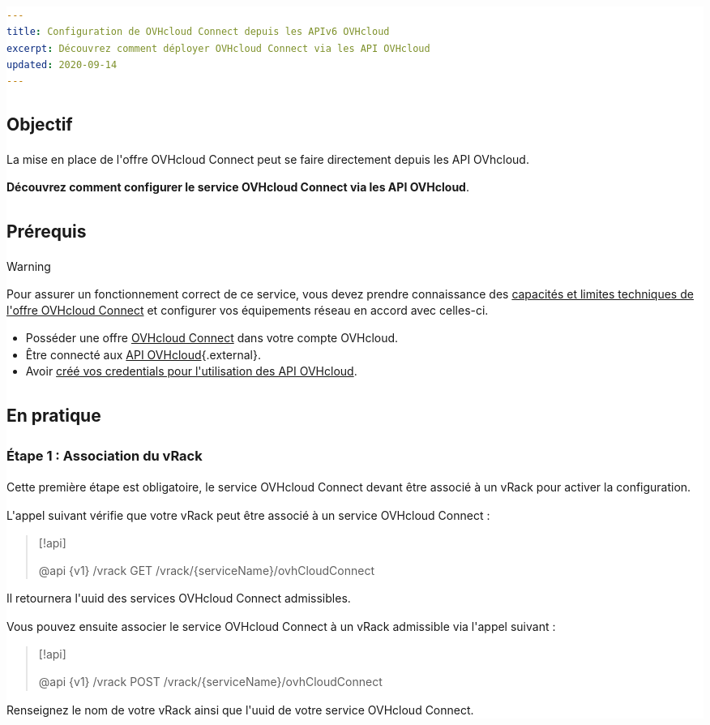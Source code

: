 ```yaml
---
title: Configuration de OVHcloud Connect depuis les APIv6 OVHcloud
excerpt: Découvrez comment déployer OVHcloud Connect via les API OVHcloud
updated: 2020-09-14
---
```


## Objectif

La mise en place de l'offre OVHcloud Connect peut se faire directement depuis les API OVhcloud.

**Découvrez comment configurer le service OVHcloud Connect via les API OVHcloud**. 

## Prérequis

> [!warning]
> Pour assurer un fonctionnement correct de ce service, vous devez prendre connaissance des [capacités et limites techniques de l'offre OVHcloud Connect](/pages/network/ovhcloud_connect/occ-limits) et configurer vos équipements réseau en accord avec celles-ci.
>

* Posséder une offre [OVHcloud Connect](https://www.ovh.com/fr/solutions/ovhcloud-connect/) dans votre compte OVHcloud.
* Être connecté aux [API OVHcloud](https://api.ovh.com/){.external}.
* Avoir [créé vos credentials pour l'utilisation des API OVHcloud](/pages/manage_and_operate/api/first-steps).

## En pratique

### Étape 1 : Association du vRack

Cette première étape est obligatoire, le service OVHcloud Connect devant être associé à un vRack pour activer la configuration. 

L'appel suivant vérifie que votre vRack peut être associé à un service OVHcloud Connect  :

> [!api]
>
> @api {v1} /vrack GET /vrack/{serviceName}/ovhCloudConnect
>

Il retournera l'uuid des services OVHcloud Connect admissibles.

Vous pouvez ensuite associer le service OVHcloud Connect à un vRack admissible via l'appel suivant :

> [!api]
>
> @api {v1} /vrack POST /vrack/{serviceName}/ovhCloudConnect
>

Renseignez le nom de votre vRack ainsi que l'uuid de votre service OVHcloud Connect.
